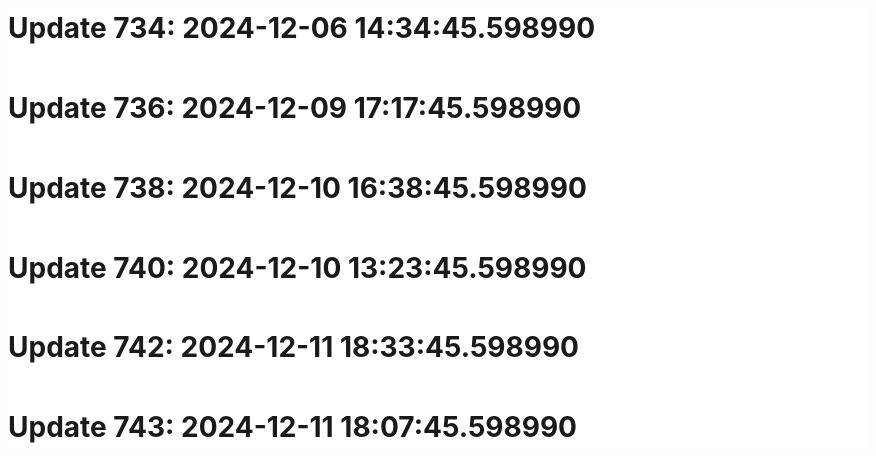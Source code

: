 # Update 734: 2024-12-06 14:34:45.598990

# Update 736: 2024-12-09 17:17:45.598990

# Update 738: 2024-12-10 16:38:45.598990

# Update 740: 2024-12-10 13:23:45.598990

# Update 742: 2024-12-11 18:33:45.598990

# Update 743: 2024-12-11 18:07:45.598990
